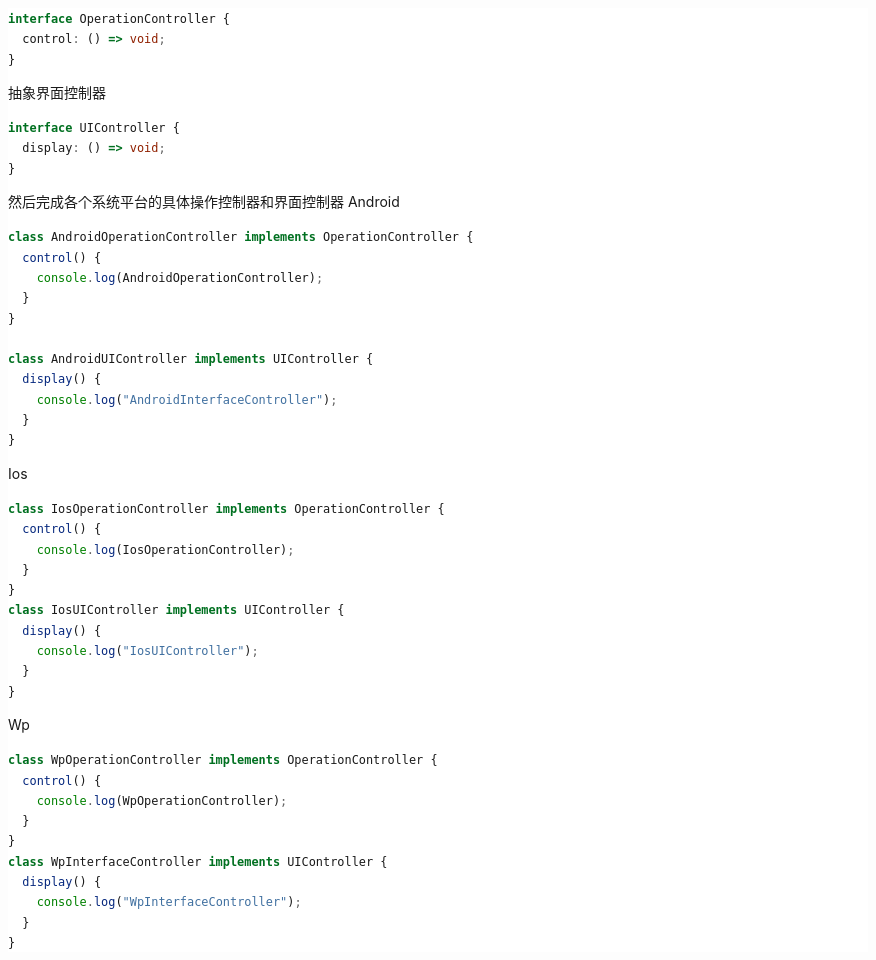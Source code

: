 ```ts
interface OperationController {
  control: () => void;
}
```

抽象界面控制器

```ts
interface UIController {
  display: () => void;
}
```

然后完成各个系统平台的具体操作控制器和界面控制器
Android

```ts
class AndroidOperationController implements OperationController {
  control() {
    console.log(AndroidOperationController);
  }
}

class AndroidUIController implements UIController {
  display() {
    console.log("AndroidInterfaceController");
  }
}
```

Ios

```ts
class IosOperationController implements OperationController {
  control() {
    console.log(IosOperationController);
  }
}
class IosUIController implements UIController {
  display() {
    console.log("IosUIController");
  }
}
```

Wp

```ts
class WpOperationController implements OperationController {
  control() {
    console.log(WpOperationController);
  }
}
class WpInterfaceController implements UIController {
  display() {
    console.log("WpInterfaceController");
  }
}
```
